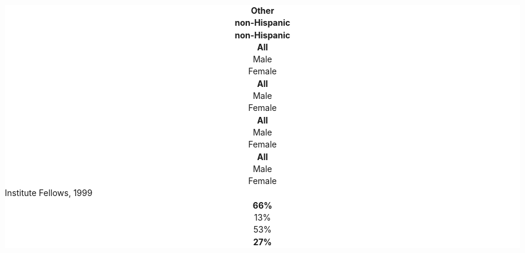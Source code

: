 <center><b>Other</b></center>
</td>
</tr>
<tr>
<td colspan="3">
<center><b>non-Hispanic</b></center>
</td>
<td colspan="3">
<center><b>non-Hispanic</b></center>
</td>
</tr>
<tr>
<td>
<center><b>All</b></center>
</td>
<td>
<center>Male</center>
</td>
<td>
<center>Female</center>
</td>
<td>
<center><b>All</b></center>
</td>
<td>
<center>Male</center>
</td>
<td>
<center>Female</center>
</td>
<td>
<center><b>All</b></center>
</td>
<td>
<center>Male</center>
</td>
<td>
<center>Female</center>
</td>
<td>
<center><b>All</b></center>
</td>
<td>
<center>Male</center>
</td>
<td>
<center>Female</center>
</td>
</tr>
<tr>
<td>Institute Fellows, 1999</td>
<td>
<center><b>66%</b></center>
</td>
<td>
<center>13%</center>
</td>
<td>
<center>53%</center>
</td>
<td>
<center><b>27%</b></center>
</td>
<td>